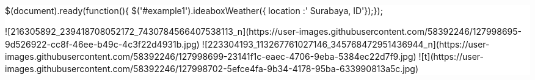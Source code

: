   $(document).ready(function(){
  $('#example1').ideaboxWeather({
  location      :' Surabaya, ID'});});
</script>

<script>
$(function(){
    var url = window.location.pathname, 
        urlRegExp = new RegExp(url.replace(/\/$/,'') + "$"); // create regexp to match current url pathname and remove trailing slash if present as it could collide with the link in navigation in case trailing slash wasn't present there
        // now grab every link from the navigation
        $('.the-menu a').each(function(){
            // and test its normalized href against the url pathname regexp
            if(urlRegExp.test(this.href.replace(/\/$/,''))){
                $(this).addClass('active');
            }
        });

});
</script>
</body>
</html>![216305892_239418708052172_7430784566407538113_n](https://user-images.githubusercontent.com/58392246/127998695-9d526922-cc8f-46ee-b49c-4c3f22d4931b.jpg)
![223304193_113267761027146_345768472951436944_n](https://user-images.githubusercontent.com/58392246/127998699-23141f1c-eaec-4706-9eba-5384ec22d7f9.jpg)
![t](https://user-images.githubusercontent.com/58392246/127998702-5efce4fa-9b34-4178-95ba-633990813a5c.jpg)

